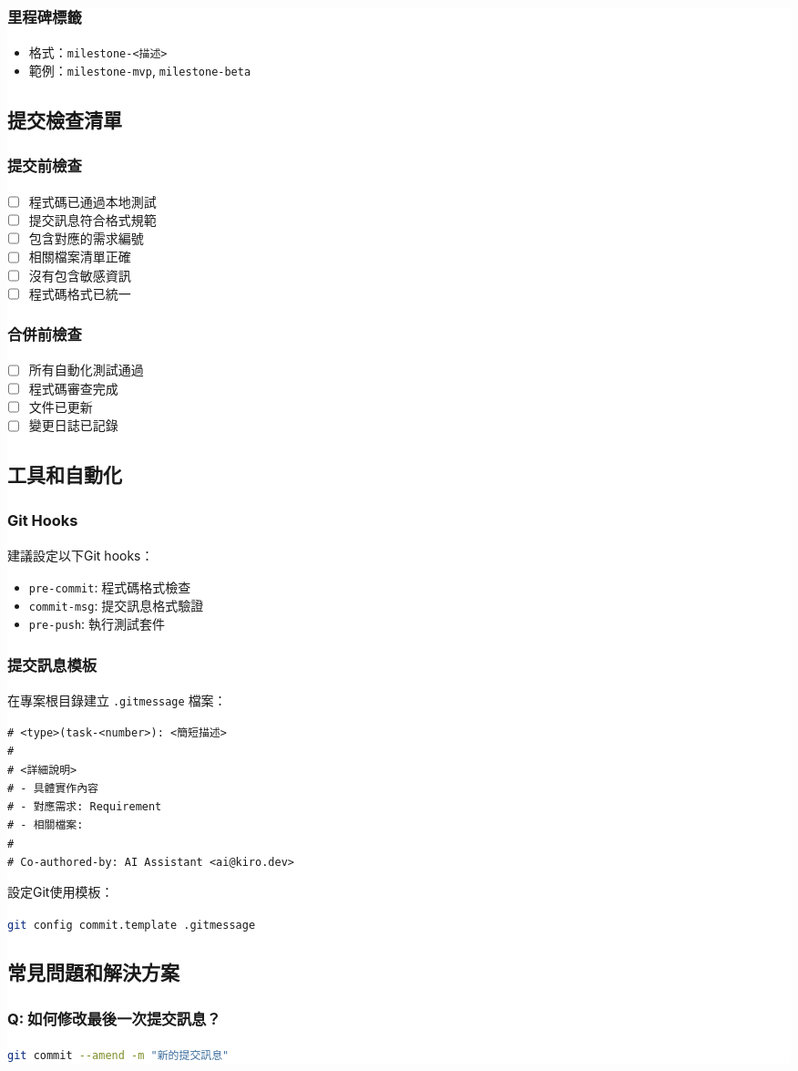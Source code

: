 ### 里程碑標籤
- 格式：`milestone-<描述>`
- 範例：`milestone-mvp`, `milestone-beta`

## 提交檢查清單

### 提交前檢查
- [ ] 程式碼已通過本地測試
- [ ] 提交訊息符合格式規範
- [ ] 包含對應的需求編號
- [ ] 相關檔案清單正確
- [ ] 沒有包含敏感資訊
- [ ] 程式碼格式已統一

### 合併前檢查
- [ ] 所有自動化測試通過
- [ ] 程式碼審查完成
- [ ] 文件已更新
- [ ] 變更日誌已記錄

## 工具和自動化

### Git Hooks
建議設定以下Git hooks：
- `pre-commit`: 程式碼格式檢查
- `commit-msg`: 提交訊息格式驗證
- `pre-push`: 執行測試套件

### 提交訊息模板
在專案根目錄建立 `.gitmessage` 檔案：
```
# <type>(task-<number>): <簡短描述>
# 
# <詳細說明>
# - 具體實作內容
# - 對應需求: Requirement 
# - 相關檔案: 
# 
# Co-authored-by: AI Assistant <ai@kiro.dev>
```

設定Git使用模板：
```bash
git config commit.template .gitmessage
```

## 常見問題和解決方案

### Q: 如何修改最後一次提交訊息？
```bash
git commit --amend -m "新的提交訊息"
```
